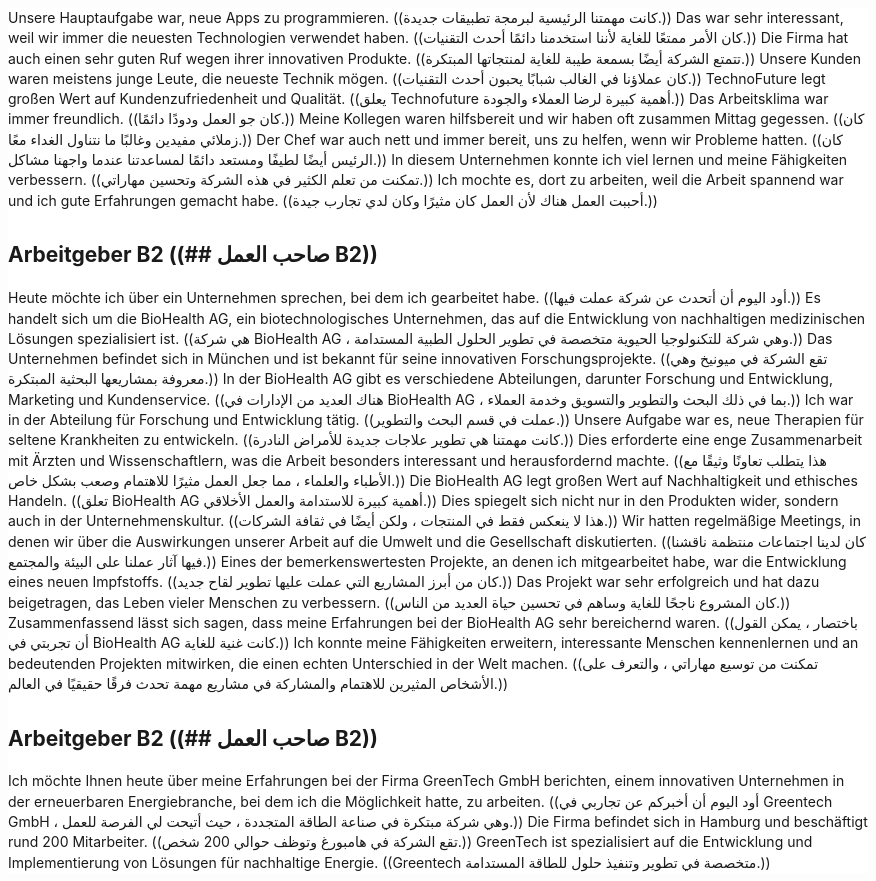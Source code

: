 Unsere Hauptaufgabe war, neue Apps zu programmieren. ((كانت مهمتنا الرئيسية لبرمجة تطبيقات جديدة.))
Das war sehr interessant, weil wir immer die neuesten Technologien verwendet haben. ((كان الأمر ممتعًا للغاية لأننا استخدمنا دائمًا أحدث التقنيات.))
Die Firma hat auch einen sehr guten Ruf wegen ihrer innovativen Produkte. ((تتمتع الشركة أيضًا بسمعة طيبة للغاية لمنتجاتها المبتكرة.))
Unsere Kunden waren meistens junge Leute, die neueste Technik mögen. ((كان عملاؤنا في الغالب شبابًا يحبون أحدث التقنيات.))
TechnoFuture legt großen Wert auf Kundenzufriedenheit und Qualität. ((يعلق Technofuture أهمية كبيرة لرضا العملاء والجودة.))
Das Arbeitsklima war immer freundlich. ((كان جو العمل ودودًا دائمًا.))
Meine Kollegen waren hilfsbereit und wir haben oft zusammen Mittag gegessen. ((كان زملائي مفيدين وغالبًا ما نتناول الغداء معًا.))
Der Chef war auch nett und immer bereit, uns zu helfen, wenn wir Probleme hatten. ((كان الرئيس أيضًا لطيفًا ومستعد دائمًا لمساعدتنا عندما واجهنا مشاكل.))
In diesem Unternehmen konnte ich viel lernen und meine Fähigkeiten verbessern. ((تمكنت من تعلم الكثير في هذه الشركة وتحسين مهاراتي.))
Ich mochte es, dort zu arbeiten, weil die Arbeit spannend war und ich gute Erfahrungen gemacht habe. ((أحببت العمل هناك لأن العمل كان مثيرًا وكان لدي تجارب جيدة.))
## Arbeitgeber B2 ((## صاحب العمل B2))
Heute möchte ich über ein Unternehmen sprechen, bei dem ich gearbeitet habe. ((أود اليوم أن أتحدث عن شركة عملت فيها.))
Es handelt sich um die BioHealth AG, ein biotechnologisches Unternehmen, das auf die Entwicklung von nachhaltigen medizinischen Lösungen spezialisiert ist. ((هي شركة BioHealth AG ، وهي شركة للتكنولوجيا الحيوية متخصصة في تطوير الحلول الطبية المستدامة.))
Das Unternehmen befindet sich in München und ist bekannt für seine innovativen Forschungsprojekte. ((تقع الشركة في ميونيخ وهي معروفة بمشاريعها البحثية المبتكرة.))
In der BioHealth AG gibt es verschiedene Abteilungen, darunter Forschung und Entwicklung, Marketing und Kundenservice. ((هناك العديد من الإدارات في BioHealth AG ، بما في ذلك البحث والتطوير والتسويق وخدمة العملاء.))
Ich war in der Abteilung für Forschung und Entwicklung tätig. ((عملت في قسم البحث والتطوير.))
Unsere Aufgabe war es, neue Therapien für seltene Krankheiten zu entwickeln. ((كانت مهمتنا هي تطوير علاجات جديدة للأمراض النادرة.))
Dies erforderte eine enge Zusammenarbeit mit Ärzten und Wissenschaftlern, was die Arbeit besonders interessant und herausfordernd machte. ((هذا يتطلب تعاونًا وثيقًا مع الأطباء والعلماء ، مما جعل العمل مثيرًا للاهتمام وصعب بشكل خاص.))
Die BioHealth AG legt großen Wert auf Nachhaltigkeit und ethisches Handeln. ((تعلق BioHealth AG أهمية كبيرة للاستدامة والعمل الأخلاقي.))
Dies spiegelt sich nicht nur in den Produkten wider, sondern auch in der Unternehmenskultur. ((هذا لا ينعكس فقط في المنتجات ، ولكن أيضًا في ثقافة الشركات.))
Wir hatten regelmäßige Meetings, in denen wir über die Auswirkungen unserer Arbeit auf die Umwelt und die Gesellschaft diskutierten. ((كان لدينا اجتماعات منتظمة ناقشنا فيها آثار عملنا على البيئة والمجتمع.))
Eines der bemerkenswertesten Projekte, an denen ich mitgearbeitet habe, war die Entwicklung eines neuen Impfstoffs. ((كان من أبرز المشاريع التي عملت عليها تطوير لقاح جديد.))
Das Projekt war sehr erfolgreich und hat dazu beigetragen, das Leben vieler Menschen zu verbessern. ((كان المشروع ناجحًا للغاية وساهم في تحسين حياة العديد من الناس.))
Zusammenfassend lässt sich sagen, dass meine Erfahrungen bei der BioHealth AG sehr bereichernd waren. ((باختصار ، يمكن القول أن تجربتي في BioHealth AG كانت غنية للغاية.))
Ich konnte meine Fähigkeiten erweitern, interessante Menschen kennenlernen und an bedeutenden Projekten mitwirken, die einen echten Unterschied in der Welt machen. ((تمكنت من توسيع مهاراتي ، والتعرف على الأشخاص المثيرين للاهتمام والمشاركة في مشاريع مهمة تحدث فرقًا حقيقيًا في العالم.))
## Arbeitgeber  B2 ((## صاحب العمل B2))
Ich möchte Ihnen heute über meine Erfahrungen bei der Firma GreenTech GmbH berichten, einem innovativen Unternehmen in der erneuerbaren Energiebranche, bei dem ich die Möglichkeit hatte, zu arbeiten. ((أود اليوم أن أخبركم عن تجاربي في Greentech GmbH ، وهي شركة مبتكرة في صناعة الطاقة المتجددة ، حيث أتيحت لي الفرصة للعمل.))
Die Firma befindet sich in Hamburg und beschäftigt rund 200 Mitarbeiter. ((تقع الشركة في هامبورغ وتوظف حوالي 200 شخص.))
GreenTech ist spezialisiert auf die Entwicklung und Implementierung von Lösungen für nachhaltige Energie. ((Greentech متخصصة في تطوير وتنفيذ حلول للطاقة المستدامة.))
